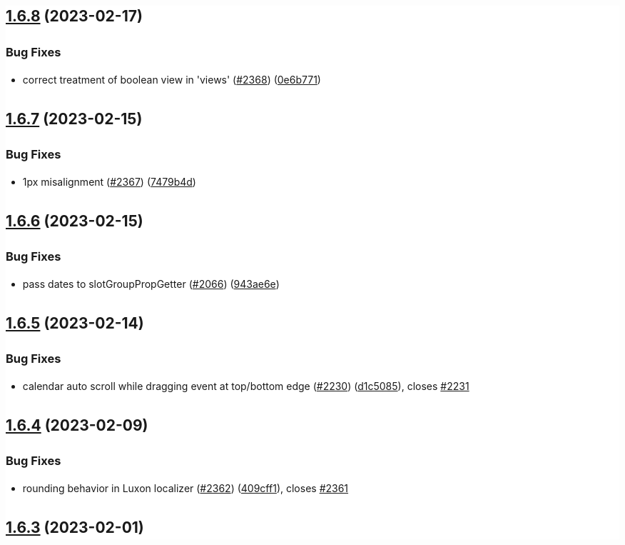 ## [1.6.8](https://github.com/jquense/react-big-calendar/compare/v1.6.7...v1.6.8) (2023-02-17)

### Bug Fixes

- correct treatment of boolean view in 'views' ([#2368](https://github.com/jquense/react-big-calendar/issues/2368)) ([0e6b771](https://github.com/jquense/react-big-calendar/commit/0e6b7717985e626413347fcc196d38c0d071d759))

## [1.6.7](https://github.com/jquense/react-big-calendar/compare/v1.6.6...v1.6.7) (2023-02-15)

### Bug Fixes

- 1px misalignment ([#2367](https://github.com/jquense/react-big-calendar/issues/2367)) ([7479b4d](https://github.com/jquense/react-big-calendar/commit/7479b4d5955511ae1a42ed666d245bd411be7868))

## [1.6.6](https://github.com/jquense/react-big-calendar/compare/v1.6.5...v1.6.6) (2023-02-15)

### Bug Fixes

- pass dates to slotGroupPropGetter ([#2066](https://github.com/jquense/react-big-calendar/issues/2066)) ([943ae6e](https://github.com/jquense/react-big-calendar/commit/943ae6edbadb48ca866c256bcbbac7059356fdee))

## [1.6.5](https://github.com/jquense/react-big-calendar/compare/v1.6.4...v1.6.5) (2023-02-14)

### Bug Fixes

- calendar auto scroll while dragging event at top/bottom edge ([#2230](https://github.com/jquense/react-big-calendar/issues/2230)) ([d1c5085](https://github.com/jquense/react-big-calendar/commit/d1c5085b004bb3c606a682b488a92585e50b12b4)), closes [#2231](https://github.com/jquense/react-big-calendar/issues/2231)

## [1.6.4](https://github.com/jquense/react-big-calendar/compare/v1.6.3...v1.6.4) (2023-02-09)

### Bug Fixes

- rounding behavior in Luxon localizer ([#2362](https://github.com/jquense/react-big-calendar/issues/2362)) ([409cff1](https://github.com/jquense/react-big-calendar/commit/409cff1d74a3130f89dca71f19e6832dd7c6e98c)), closes [#2361](https://github.com/jquense/react-big-calendar/issues/2361)

## [1.6.3](https://github.com/jquense/react-big-calendar/compare/v1.6.2...v1.6.3) (2023-02-01)
